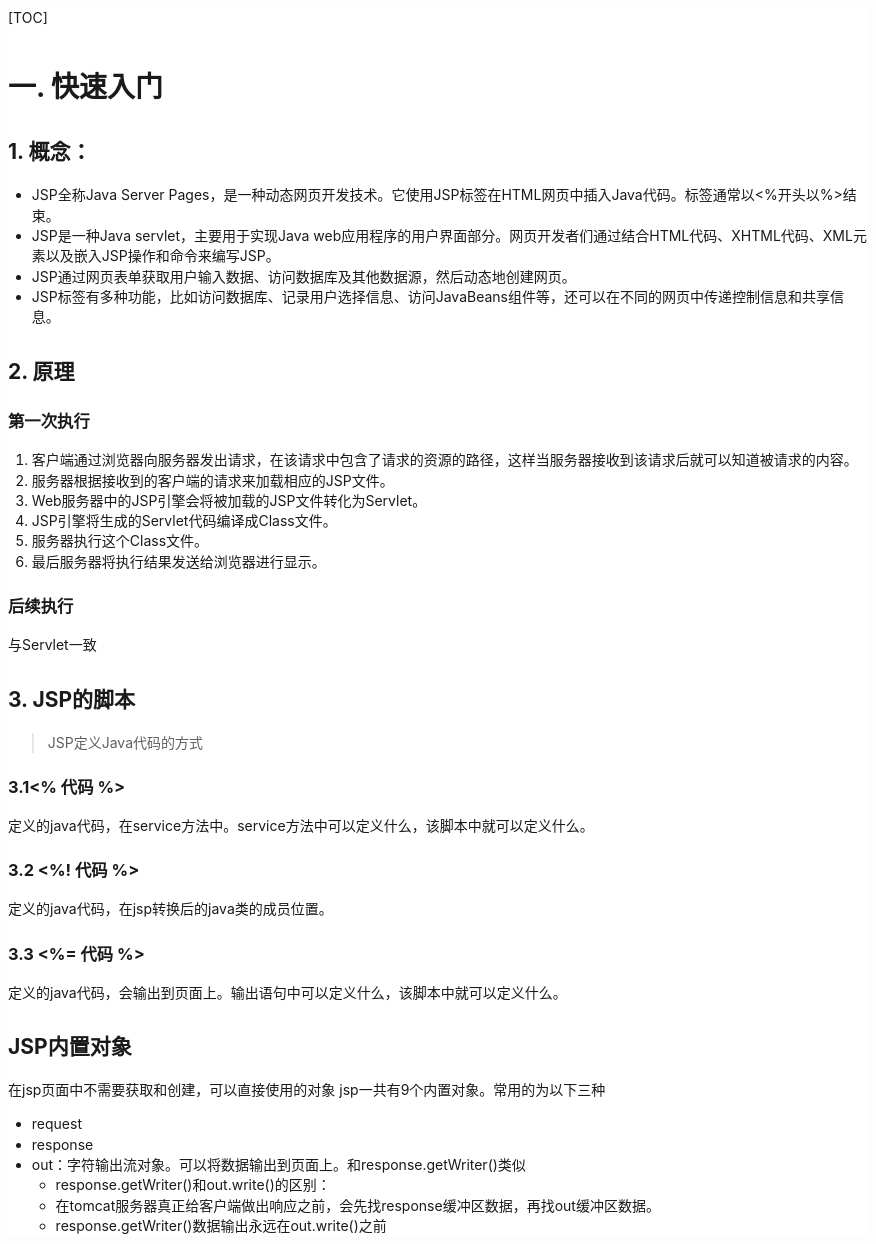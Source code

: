[TOC]

# 一. 快速入门

## 1. 概念：

* JSP全称Java Server Pages，是一种动态网页开发技术。它使用JSP标签在HTML网页中插入Java代码。标签通常以<%开头以%>结束。
* JSP是一种Java servlet，主要用于实现Java web应用程序的用户界面部分。网页开发者们通过结合HTML代码、XHTML代码、XML元素以及嵌入JSP操作和命令来编写JSP。
* JSP通过网页表单获取用户输入数据、访问数据库及其他数据源，然后动态地创建网页。
* JSP标签有多种功能，比如访问数据库、记录用户选择信息、访问JavaBeans组件等，还可以在不同的网页中传递控制信息和共享信息。

## 2. 原理

### 第一次执行

1. 客户端通过浏览器向服务器发出请求，在该请求中包含了请求的资源的路径，这样当服务器接收到该请求后就可以知道被请求的内容。
2. 服务器根据接收到的客户端的请求来加载相应的JSP文件。
3. Web服务器中的JSP引擎会将被加载的JSP文件转化为Servlet。
4. JSP引擎将生成的Servlet代码编译成Class文件。
5. 服务器执行这个Class文件。
6. 最后服务器将执行结果发送给浏览器进行显示。

### 后续执行

与Servlet一致

## 3. JSP的脚本

> JSP定义Java代码的方式

### 3.1<%  代码 %>

定义的java代码，在service方法中。service方法中可以定义什么，该脚本中就可以定义什么。

### 3.2 <%! 代码 %>

定义的java代码，在jsp转换后的java类的成员位置。

### 3.3 <%= 代码 %>

定义的java代码，会输出到页面上。输出语句中可以定义什么，该脚本中就可以定义什么。



## JSP内置对象

在jsp页面中不需要获取和创建，可以直接使用的对象
jsp一共有9个内置对象。常用的为以下三种

* request
*  response
* out：字符输出流对象。可以将数据输出到页面上。和response.getWriter()类似
  *  response.getWriter()和out.write()的区别：
    * 在tomcat服务器真正给客户端做出响应之前，会先找response缓冲区数据，再找out缓冲区数据。
    *  response.getWriter()数据输出永远在out.write()之前
